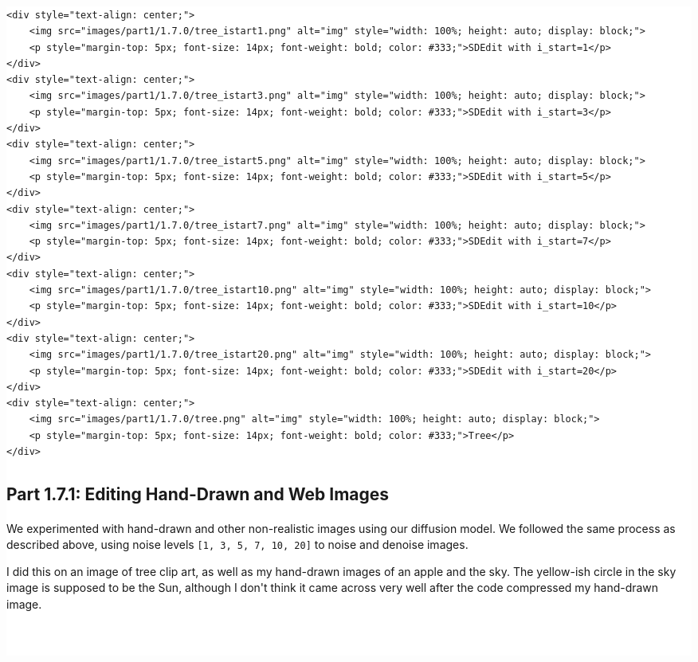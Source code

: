     <div style="text-align: center;">
        <img src="images/part1/1.7.0/tree_istart1.png" alt="img" style="width: 100%; height: auto; display: block;">
        <p style="margin-top: 5px; font-size: 14px; font-weight: bold; color: #333;">SDEdit with i_start=1</p>
    </div>
    <div style="text-align: center;">
        <img src="images/part1/1.7.0/tree_istart3.png" alt="img" style="width: 100%; height: auto; display: block;">
        <p style="margin-top: 5px; font-size: 14px; font-weight: bold; color: #333;">SDEdit with i_start=3</p>
    </div>
    <div style="text-align: center;">
        <img src="images/part1/1.7.0/tree_istart5.png" alt="img" style="width: 100%; height: auto; display: block;">
        <p style="margin-top: 5px; font-size: 14px; font-weight: bold; color: #333;">SDEdit with i_start=5</p>
    </div>
    <div style="text-align: center;">
        <img src="images/part1/1.7.0/tree_istart7.png" alt="img" style="width: 100%; height: auto; display: block;">
        <p style="margin-top: 5px; font-size: 14px; font-weight: bold; color: #333;">SDEdit with i_start=7</p>
    </div>
    <div style="text-align: center;">
        <img src="images/part1/1.7.0/tree_istart10.png" alt="img" style="width: 100%; height: auto; display: block;">
        <p style="margin-top: 5px; font-size: 14px; font-weight: bold; color: #333;">SDEdit with i_start=10</p>
    </div>
    <div style="text-align: center;">
        <img src="images/part1/1.7.0/tree_istart20.png" alt="img" style="width: 100%; height: auto; display: block;">
        <p style="margin-top: 5px; font-size: 14px; font-weight: bold; color: #333;">SDEdit with i_start=20</p>
    </div>
    <div style="text-align: center;">
        <img src="images/part1/1.7.0/tree.png" alt="img" style="width: 100%; height: auto; display: block;">
        <p style="margin-top: 5px; font-size: 14px; font-weight: bold; color: #333;">Tree</p>
    </div>
</div>

## Part 1.7.1: Editing Hand-Drawn and Web Images
We experimented with hand-drawn and other non-realistic images using our diffusion model. We followed the same process as described above, using noise levels `[1, 3, 5, 7, 10, 20]` to noise and denoise images.

I did this on an image of tree clip art, as well as my hand-drawn images of an apple and the sky. The yellow-ish circle in the sky image is supposed to be the Sun, although I don't think it came across very well after the code compressed my hand-drawn image.

<div style="display: grid; grid-template-columns: repeat(7, 1fr); grid-gap: 10px; padding: 20px; max-width: 1200px; margin: auto; align-items: center; justify-items: center;">
